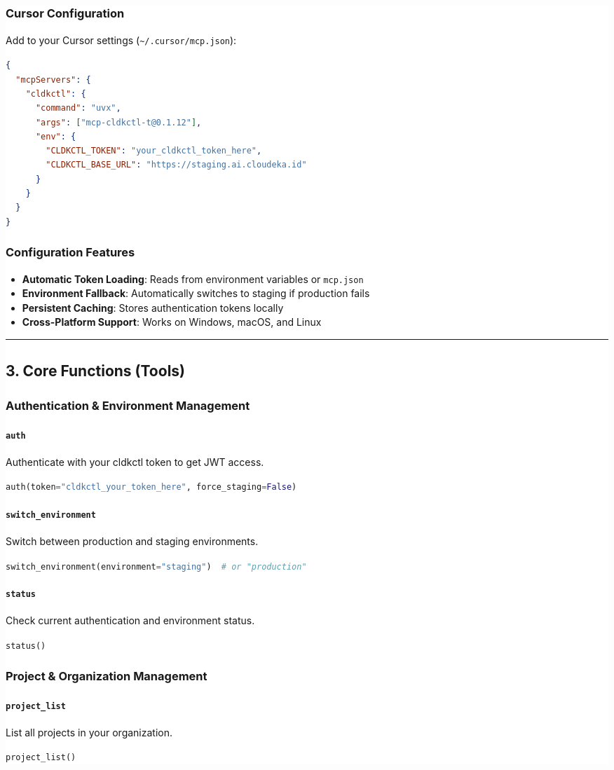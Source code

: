 ### Cursor Configuration

Add to your Cursor settings (`~/.cursor/mcp.json`):

```json
{
  "mcpServers": {
    "cldkctl": {
      "command": "uvx",
      "args": ["mcp-cldkctl-t@0.1.12"],
      "env": {
        "CLDKCTL_TOKEN": "your_cldkctl_token_here",
        "CLDKCTL_BASE_URL": "https://staging.ai.cloudeka.id"
      }
    }
  }
}
```

### Configuration Features
- **Automatic Token Loading**: Reads from environment variables or `mcp.json`
- **Environment Fallback**: Automatically switches to staging if production fails
- **Persistent Caching**: Stores authentication tokens locally
- **Cross-Platform Support**: Works on Windows, macOS, and Linux

---

## 3. Core Functions (Tools)

### Authentication & Environment Management

#### `auth`
Authenticate with your cldkctl token to get JWT access.
```python
auth(token="cldkctl_your_token_here", force_staging=False)
```

#### `switch_environment`
Switch between production and staging environments.
```python
switch_environment(environment="staging")  # or "production"
```

#### `status`
Check current authentication and environment status.
```python
status()
```

### Project & Organization Management

#### `project_list`
List all projects in your organization.
```python
project_list()
```
